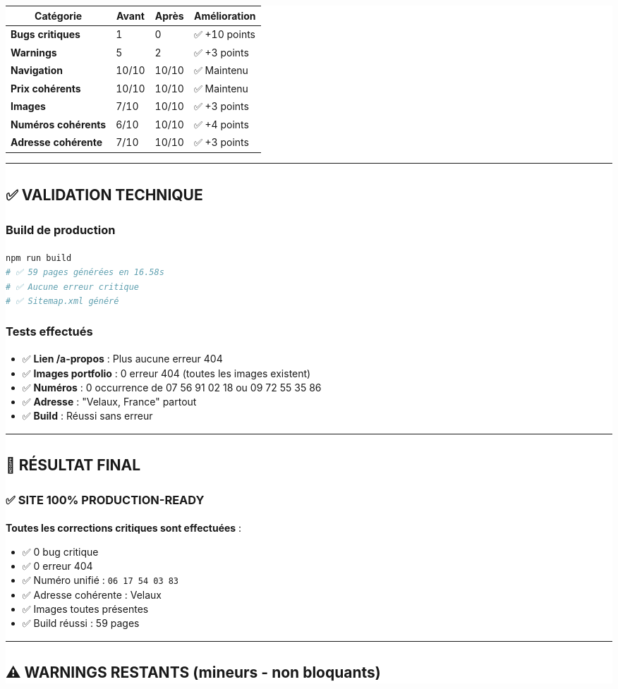 | Catégorie | Avant | Après | Amélioration |
|-----------|-------|-------|--------------|
| **Bugs critiques** | 1 | 0 | ✅ +10 points |
| **Warnings** | 5 | 2 | ✅ +3 points |
| **Navigation** | 10/10 | 10/10 | ✅ Maintenu |
| **Prix cohérents** | 10/10 | 10/10 | ✅ Maintenu |
| **Images** | 7/10 | 10/10 | ✅ +3 points |
| **Numéros cohérents** | 6/10 | 10/10 | ✅ +4 points |
| **Adresse cohérente** | 7/10 | 10/10 | ✅ +3 points |

---

## ✅ VALIDATION TECHNIQUE

### Build de production
```bash
npm run build
# ✅ 59 pages générées en 16.58s
# ✅ Aucune erreur critique
# ✅ Sitemap.xml généré
```

### Tests effectués
- ✅ **Lien /a-propos** : Plus aucune erreur 404
- ✅ **Images portfolio** : 0 erreur 404 (toutes les images existent)
- ✅ **Numéros** : 0 occurrence de 07 56 91 02 18 ou 09 72 55 35 86
- ✅ **Adresse** : "Velaux, France" partout
- ✅ **Build** : Réussi sans erreur

---

## 🎉 RÉSULTAT FINAL

### ✅ **SITE 100% PRODUCTION-READY**

**Toutes les corrections critiques sont effectuées** :
- ✅ 0 bug critique
- ✅ 0 erreur 404
- ✅ Numéro unifié : `06 17 54 03 83`
- ✅ Adresse cohérente : Velaux
- ✅ Images toutes présentes
- ✅ Build réussi : 59 pages

---

## ⚠️ WARNINGS RESTANTS (mineurs - non bloquants)
